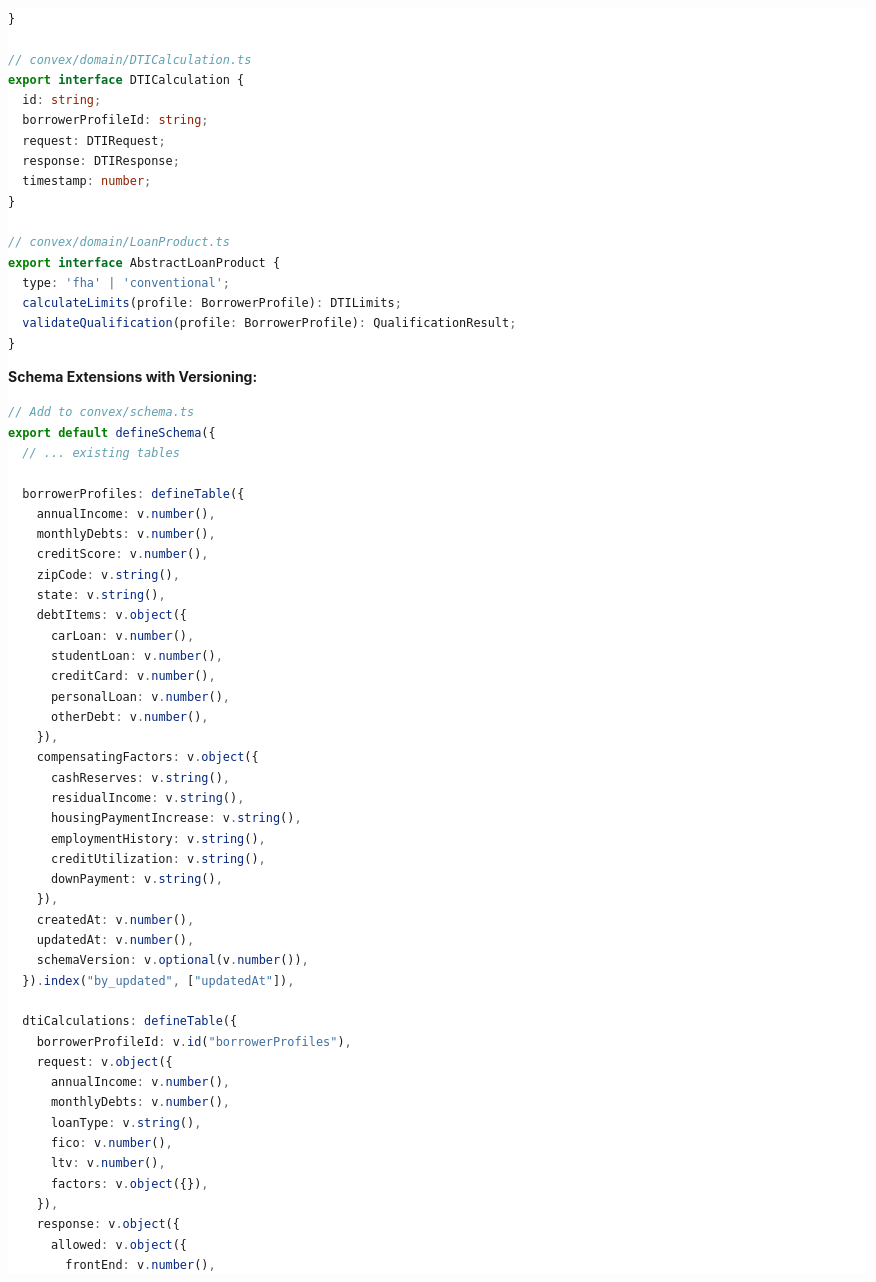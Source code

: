 ```typescript
}

// convex/domain/DTICalculation.ts
export interface DTICalculation {
  id: string;
  borrowerProfileId: string;
  request: DTIRequest;
  response: DTIResponse;
  timestamp: number;
}

// convex/domain/LoanProduct.ts
export interface AbstractLoanProduct {
  type: 'fha' | 'conventional';
  calculateLimits(profile: BorrowerProfile): DTILimits;
  validateQualification(profile: BorrowerProfile): QualificationResult;
}
```

**Schema Extensions with Versioning:**
```typescript
// Add to convex/schema.ts
export default defineSchema({
  // ... existing tables
  
  borrowerProfiles: defineTable({
    annualIncome: v.number(),
    monthlyDebts: v.number(),
    creditScore: v.number(),
    zipCode: v.string(),
    state: v.string(),
    debtItems: v.object({
      carLoan: v.number(),
      studentLoan: v.number(),
      creditCard: v.number(),
      personalLoan: v.number(),
      otherDebt: v.number(),
    }),
    compensatingFactors: v.object({
      cashReserves: v.string(),
      residualIncome: v.string(),
      housingPaymentIncrease: v.string(),
      employmentHistory: v.string(),
      creditUtilization: v.string(),
      downPayment: v.string(),
    }),
    createdAt: v.number(),
    updatedAt: v.number(),
    schemaVersion: v.optional(v.number()),
  }).index("by_updated", ["updatedAt"]),
  
  dtiCalculations: defineTable({
    borrowerProfileId: v.id("borrowerProfiles"),
    request: v.object({
      annualIncome: v.number(),
      monthlyDebts: v.number(),
      loanType: v.string(),
      fico: v.number(),
      ltv: v.number(),
      factors: v.object({}),
    }),
    response: v.object({
      allowed: v.object({
        frontEnd: v.number(),
```